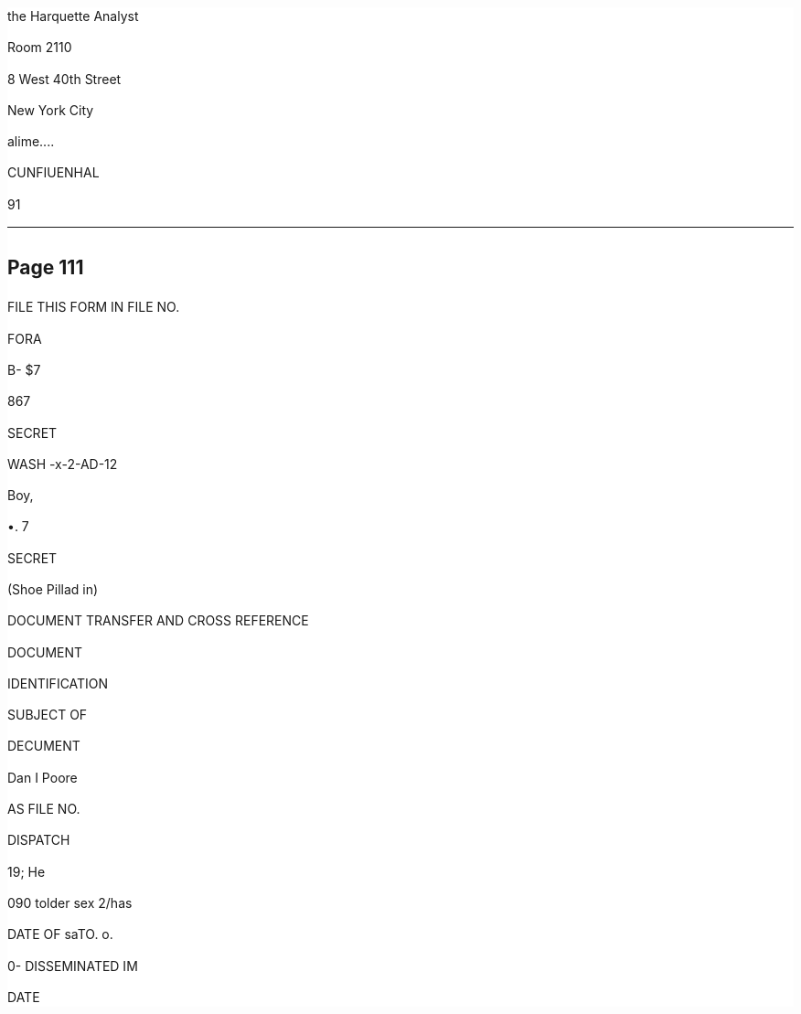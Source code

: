 the Harquette Analyst

Room 2110

8 West 40th Street

New York City

alime....

CUNFIUENHAL

91

---

## Page 111

FILE THIS FORM IN FILE NO.

FORA

B- $7

867

SECRET

WASH -x-2-AD-12

Boy,

•. 7

SECRET

(Shoe Pillad in)

DOCUMENT TRANSFER AND CROSS REFERENCE

DOCUMENT

IDENTIFICATION

SUBJECT OF

DECUMENT

Dan I Poore

AS FILE NO.

DISPATCH

19; He

090 tolder sex 2/has

DATE OF saTO. o.

0- DISSEMINATED IM

DATE

